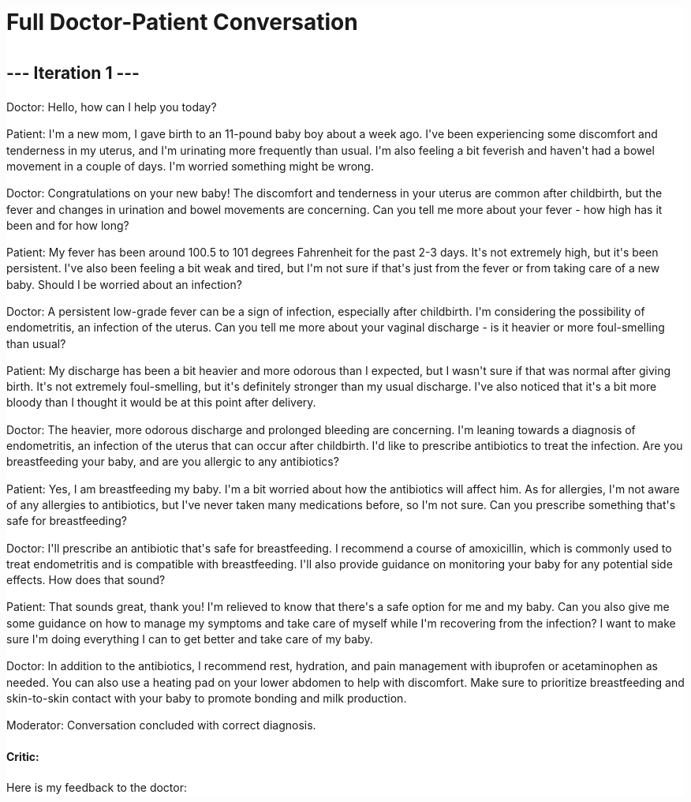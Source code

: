 # Full Doctor-Patient Conversation


 ## --- Iteration 1 ---

Doctor: Hello, how can I help you today? 

Patient: I'm a new mom, I gave birth to an 11-pound baby boy about a week ago. I've been experiencing some discomfort and tenderness in my uterus, and I'm urinating more frequently than usual. I'm also feeling a bit feverish and haven't had a bowel movement in a couple of days. I'm worried something might be wrong.

Doctor: Congratulations on your new baby! The discomfort and tenderness in your uterus are common after childbirth, but the fever and changes in urination and bowel movements are concerning. Can you tell me more about your fever - how high has it been and for how long?

Patient: My fever has been around 100.5 to 101 degrees Fahrenheit for the past 2-3 days. It's not extremely high, but it's been persistent. I've also been feeling a bit weak and tired, but I'm not sure if that's just from the fever or from taking care of a new baby. Should I be worried about an infection?

Doctor: A persistent low-grade fever can be a sign of infection, especially after childbirth. I'm considering the possibility of endometritis, an infection of the uterus. Can you tell me more about your vaginal discharge - is it heavier or more foul-smelling than usual?

Patient: My discharge has been a bit heavier and more odorous than I expected, but I wasn't sure if that was normal after giving birth. It's not extremely foul-smelling, but it's definitely stronger than my usual discharge. I've also noticed that it's a bit more bloody than I thought it would be at this point after delivery.

Doctor: The heavier, more odorous discharge and prolonged bleeding are concerning. I'm leaning towards a diagnosis of endometritis, an infection of the uterus that can occur after childbirth. I'd like to prescribe antibiotics to treat the infection. Are you breastfeeding your baby, and are you allergic to any antibiotics?

Patient: Yes, I am breastfeeding my baby. I'm a bit worried about how the antibiotics will affect him. As for allergies, I'm not aware of any allergies to antibiotics, but I've never taken many medications before, so I'm not sure. Can you prescribe something that's safe for breastfeeding?

Doctor: I'll prescribe an antibiotic that's safe for breastfeeding. I recommend a course of amoxicillin, which is commonly used to treat endometritis and is compatible with breastfeeding. I'll also provide guidance on monitoring your baby for any potential side effects. How does that sound?

Patient: That sounds great, thank you! I'm relieved to know that there's a safe option for me and my baby. Can you also give me some guidance on how to manage my symptoms and take care of myself while I'm recovering from the infection? I want to make sure I'm doing everything I can to get better and take care of my baby.

Doctor: In addition to the antibiotics, I recommend rest, hydration, and pain management with ibuprofen or acetaminophen as needed. You can also use a heating pad on your lower abdomen to help with discomfort. Make sure to prioritize breastfeeding and skin-to-skin contact with your baby to promote bonding and milk production.

Moderator: Conversation concluded with correct diagnosis.
 #### Critic:
 Here is my feedback to the doctor:
